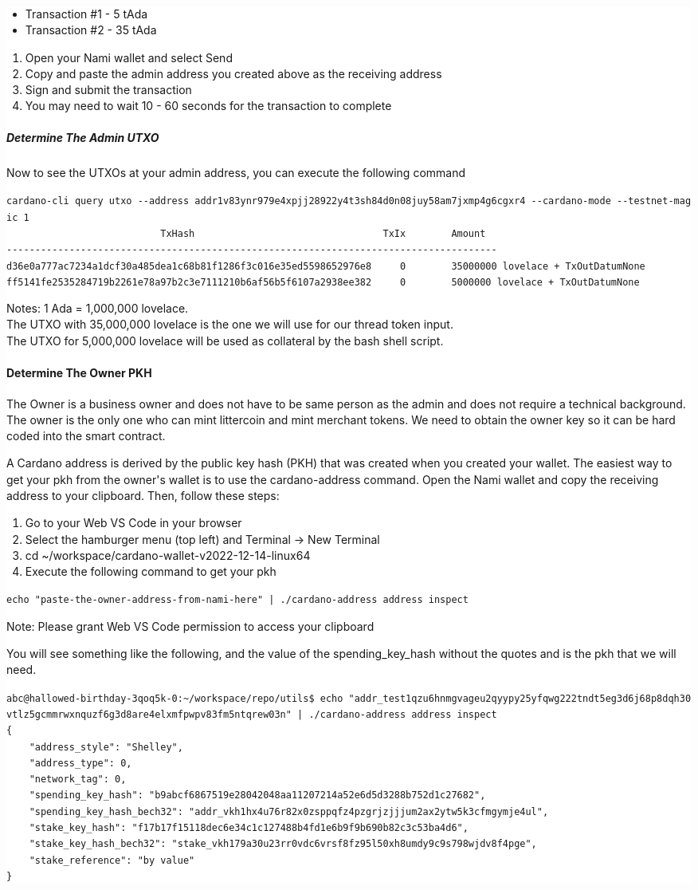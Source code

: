 - Transaction #1 - 5 tAda
- Transaction #2 - 35 tAda

1. Open your Nami wallet and select Send
2. Copy and paste the admin address you created above as the receiving address
3. Sign and submit the transaction
4. You may need to wait 10 - 60 seconds for the transaction to complete

##### Determine The Admin UTXO
Now to see the UTXOs at your admin address, you can execute the following command

```
cardano-cli query utxo --address addr1v83ynr979e4xpjj28922y4t3sh84d0n08juy58am7jxmp4g6cgxr4 --cardano-mode --testnet-magic 1
                           TxHash                                 TxIx        Amount
--------------------------------------------------------------------------------------
d36e0a777ac7234a1dcf30a485dea1c68b81f1286f3c016e35ed5598652976e8     0        35000000 lovelace + TxOutDatumNone
ff5141fe2535284719b2261e78a97b2c3e7111210b6af56b5f6107a2938ee382     0        5000000 lovelace + TxOutDatumNone
```

Notes: 
1 Ada = 1,000,000 lovelace.   
The UTXO with 35,000,000 lovelace is the one we will use for our thread token input.   
The UTXO for 5,000,000 lovelace will be used as collateral by the bash shell script.


#### Determine The Owner PKH
The Owner is a business owner and does not have to be same person as the admin and does not require a technical background.  The owner is the only one who can mint littercoin and mint merchant tokens.  We need to obtain the owner key so it can be hard coded into the smart contract.

A Cardano address is derived by the public key hash (PKH) that was created when you created your wallet.   The easiest way to get your pkh from the owner's wallet is to use the cardano-address command.   Open the Nami wallet and copy the receiving address to your clipboard.  Then, follow these steps:

1. Go to your Web VS Code in your browser
2. Select the hamburger menu (top left) and Terminal -> New Terminal
3. cd ~/workspace/cardano-wallet-v2022-12-14-linux64
4. Execute the following command to get your pkh
```
echo "paste-the-owner-address-from-nami-here" | ./cardano-address address inspect
```
Note: Please grant Web VS Code permission to access your clipboard

You will see something like the following, and the value of the spending_key_hash without the quotes and is the pkh that we will need.
```
abc@hallowed-birthday-3qoq5k-0:~/workspace/repo/utils$ echo "addr_test1qzu6hnmgvageu2qyypy25yfqwg222tndt5eg3d6j68p8dqh30vtlz5gcmmrwxnquzf6g3d8are4elxmfpwpv83fm5ntqrew03n" | ./cardano-address address inspect
{
    "address_style": "Shelley",
    "address_type": 0,
    "network_tag": 0,
    "spending_key_hash": "b9abcf6867519e28042048aa11207214a52e6d5d3288b752d1c27682",
    "spending_key_hash_bech32": "addr_vkh1hx4u76r82x0zsppqfz4pzgrjzjjjum2ax2ytw5k3cfmgymje4ul",
    "stake_key_hash": "f17b17f15118dec6e34c1c127488b4fd1e6b9f9b690b82c3c53ba4d6",
    "stake_key_hash_bech32": "stake_vkh179a30u23rr0vdc6vrsf8fz95l50xh8umdy9c9s798wjdv8f4pge",
    "stake_reference": "by value"
}
```

